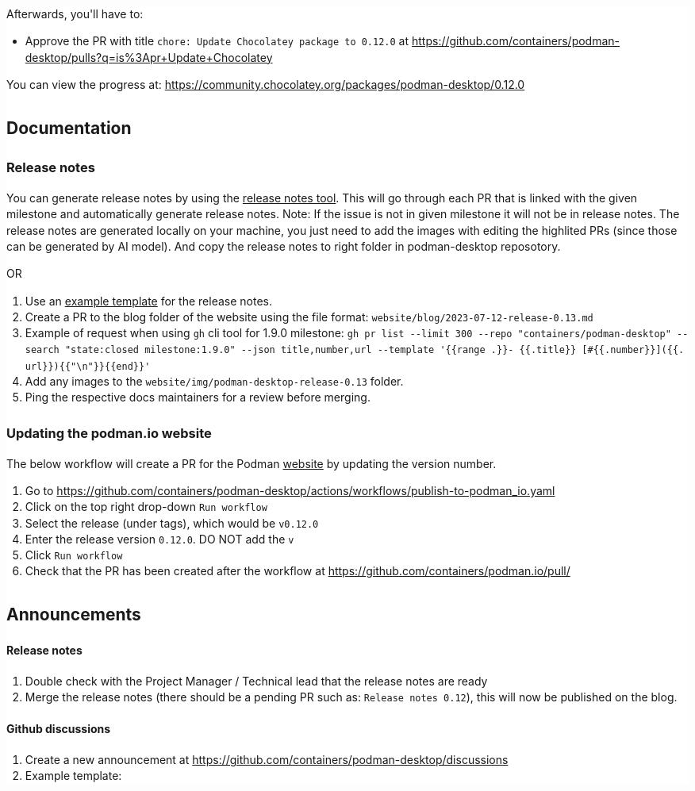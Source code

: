 Afterwards, you'll have to:

- Approve the PR with title `chore: Update Chocolatey package to 0.12.0` at https://github.com/containers/podman-desktop/pulls?q=is%3Apr+Update+Chocolatey

You can view the progress at: https://community.chocolatey.org/packages/podman-desktop/0.12.0

## Documentation

### Release notes

You can generate release notes by using the [release notes tool](https://github.com/podman-desktop/tool-release-notes). This will go through each PR that is linked with the given milestone and automatically generate release notes. Note: If the issue is not in given milestone it will not be in release notes. The release notes are generated locally on your machine, you just need to add the images with editing the highlited PRs (since those can be generated by AI model). And copy the release notes to right folder in podman-desktop reposotory.

OR

1. Use an [example template](#release-notes-template) for the release notes.
1. Create a PR to the blog folder of the website using the file format: `website/blog/2023-07-12-release-0.13.md`
1. Example of request when using `gh` cli tool for 1.9.0 milestone: `gh pr list --limit 300 --repo "containers/podman-desktop" --search "state:closed milestone:1.9.0" --json title,number,url --template '{{range .}}- {{.title}} [#{{.number}}]({{.url}}){{"\n"}}{{end}}'`
1. Add any images to the `website/img/podman-desktop-release-0.13` folder.
1. Ping the respective docs maintainers for a review before merging.

### Updating the podman.io website

The below workflow will create a PR for the Podman [website](https://podman.io) by updating the version number.

1. Go to https://github.com/containers/podman-desktop/actions/workflows/publish-to-podman_io.yaml
1. Click on the top right drop-down `Run workflow`
1. Select the release (under tags), which would be `v0.12.0`
1. Enter the release version `0.12.0`. DO NOT add the `v`
1. Click `Run workflow`
1. Check that the PR has been created after the workflow at https://github.com/containers/podman.io/pull/

## Announcements

#### Release notes

1. Double check with the Project Manager / Technical lead that the release notes are ready
1. Merge the release notes (there should be a pending PR such as: `Release notes 0.12`), this will now be published on the blog.

#### Github discussions

1. Create a new announcement at https://github.com/containers/podman-desktop/discussions
1. Example template:

